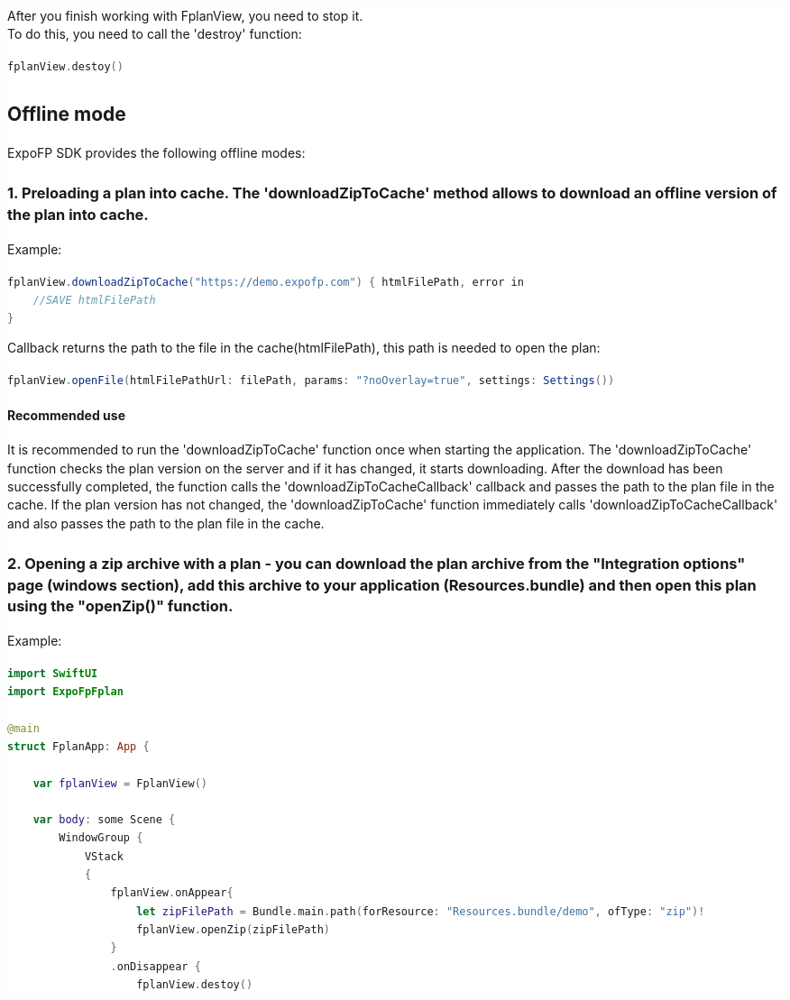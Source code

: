 After you finish working with FplanView, you need to stop it.  
To do this, you need to call the 'destroy' function:  

```swift
fplanView.destoy()
```

## Offline mode<a id='4.8.6-swiftui-offline'></a>

ExpoFP SDK provides the following offline modes:

### 1. Preloading a plan into cache. The 'downloadZipToCache' method allows to download an offline version of the plan into cache.

Example:

```java
fplanView.downloadZipToCache("https://demo.expofp.com") { htmlFilePath, error in
    //SAVE htmlFilePath
}
```

Callback returns the path to the file in the cache(htmlFilePath), this path is needed to open the plan:

```java
fplanView.openFile(htmlFilePathUrl: filePath, params: "?noOverlay=true", settings: Settings())
```

#### Recommended use

It is recommended to run the 'downloadZipToCache' function once when starting the application. 
The 'downloadZipToCache' function checks the plan version on the server and if it has changed, it starts downloading. 
After the download has been successfully completed, the function calls the 'downloadZipToCacheCallback' callback and passes the path to the plan file in the cache. 
If the plan version has not changed, the 'downloadZipToCache' function immediately calls 'downloadZipToCacheCallback' and also passes the path to the plan file in the cache.

### 2. Opening a zip archive with a plan - you can download the plan archive from the "Integration options" page (windows section), add this archive to your application (Resources.bundle) and then open this plan using the "openZip()" function. 

Example:

```swift
import SwiftUI
import ExpoFpFplan

@main
struct FplanApp: App {
    
    var fplanView = FplanView()
    
    var body: some Scene {
        WindowGroup {
            VStack
            {
                fplanView.onAppear{
                    let zipFilePath = Bundle.main.path(forResource: "Resources.bundle/demo", ofType: "zip")!
                    fplanView.openZip(zipFilePath)
                }
                .onDisappear {
                    fplanView.destoy()
```